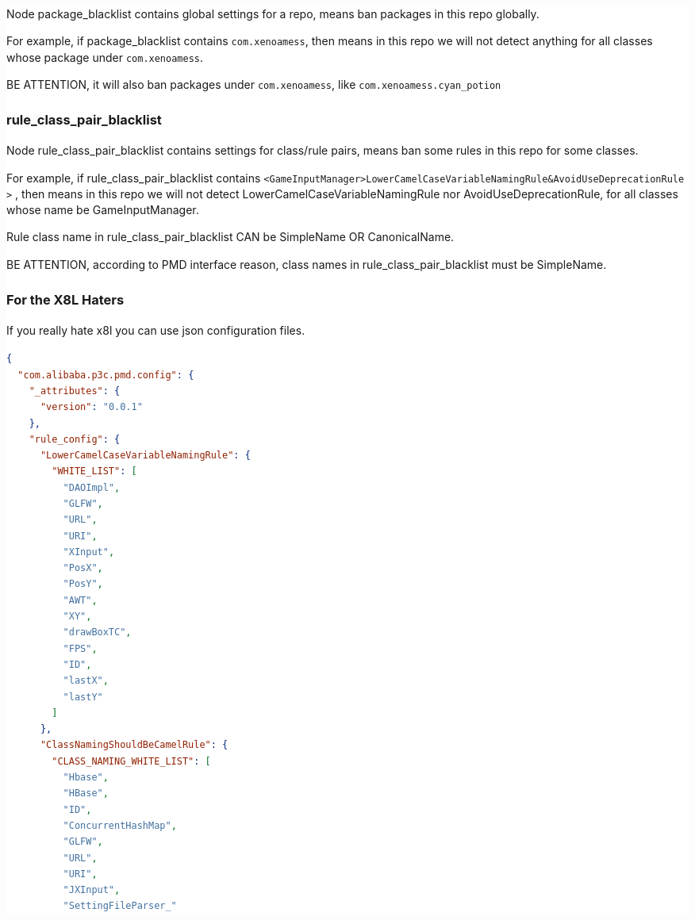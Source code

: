 Node package_blacklist contains global settings for a repo,
means ban packages in this repo globally.

For example, if package_blacklist contains `com.xenoamess`,
then means in this repo we will not detect anything for all classes whose package under `com.xenoamess`.

BE ATTENTION, it will also ban packages under `com.xenoamess`, like `com.xenoamess.cyan_potion`

### rule_class_pair_blacklist

Node rule_class_pair_blacklist contains settings for class/rule pairs,
means ban some rules in this repo for some classes.

For example, if rule_class_pair_blacklist contains
`<GameInputManager>LowerCamelCaseVariableNamingRule&AvoidUseDeprecationRule>`
,
then means in this repo we will not detect LowerCamelCaseVariableNamingRule nor AvoidUseDeprecationRule,
for all classes whose name be GameInputManager.


Rule class name in rule_class_pair_blacklist CAN be SimpleName OR CanonicalName.

BE ATTENTION, according to PMD interface reason,
class names in rule_class_pair_blacklist must be SimpleName.

### For the X8L Haters

If you really hate x8l you can use json configuration files.

```json
{
  "com.alibaba.p3c.pmd.config": {
    "_attributes": {
      "version": "0.0.1"
    },
    "rule_config": {
      "LowerCamelCaseVariableNamingRule": {
        "WHITE_LIST": [
          "DAOImpl",
          "GLFW",
          "URL",
          "URI",
          "XInput",
          "PosX",
          "PosY",
          "AWT",
          "XY",
          "drawBoxTC",
          "FPS",
          "ID",
          "lastX",
          "lastY"
        ]
      },
      "ClassNamingShouldBeCamelRule": {
        "CLASS_NAMING_WHITE_LIST": [
          "Hbase",
          "HBase",
          "ID",
          "ConcurrentHashMap",
          "GLFW",
          "URL",
          "URI",
          "JXInput",
          "SettingFileParser_"
```